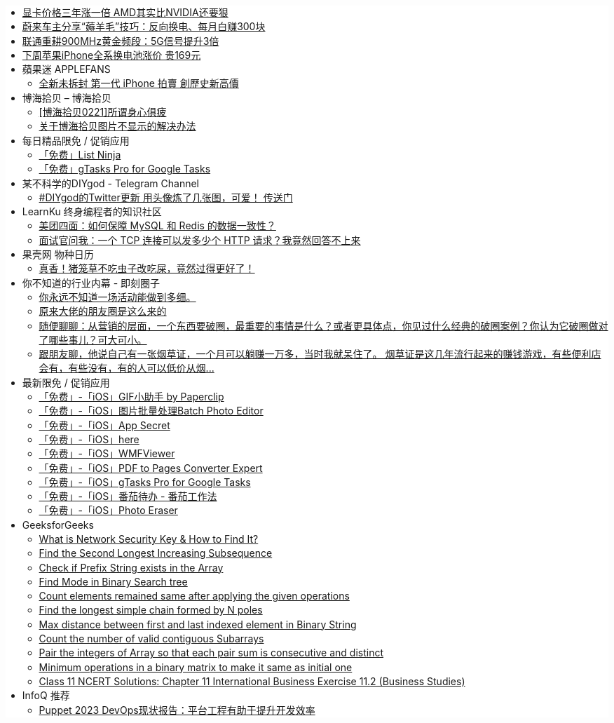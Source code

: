   - [显卡价格三年涨一倍 AMD其实比NVIDIA还要狠](https://m.cnbeta.com.tw/view/1345597.htm)
  - [蔚来车主分享“薅羊毛”技巧：反向换电、每月白赚300块](https://m.cnbeta.com.tw/view/1345595.htm)
  - [联通重耕900MHz黄金频段：5G信号提升3倍](https://m.cnbeta.com.tw/view/1345593.htm)
  - [下周苹果iPhone全系换电池涨价 贵169元](https://m.cnbeta.com.tw/view/1345591.htm)
- 蘋果迷 APPLEFANS
  - [全新未拆封 第一代 iPhone 拍賣 創歷史新高價](https://applefans.today/2023-02-first-generation-iphone-auction/)
- 博海拾贝 – 博海拾贝
  - [[博海拾贝0221]所谓身心俱疲](https://www.bohaishibei.com/post/80651/)
  - [关于博海拾贝图片不显示的解决办法](https://www.bohaishibei.com/post/80650/)
- 每日精品限免 / 促销应用
  - [「免费」List Ninja](https://apps.apple.com/cn/app/id1050297004)
  - [「免费」gTasks Pro for Google Tasks](https://apps.apple.com/cn/app/gtasks-pro-for-google-tasks/id672241079?platform=iphone)
- 某不科学的DIYgod - Telegram Channel
  - [#DIYgod的Twitter更新 用头像炼了几张图，可爱！ 传送门](https://t.me/awesomeDIYgod/5461)
- LearnKu 终身编程者的知识社区
  - [美团四面：如何保障 MySQL 和 Redis 的数据一致性？](https://learnku.com/articles/75370)
  - [面试官问我：一个 TCP 连接可以发多少个 HTTP 请求？我竟然回答不上来](https://learnku.com/laravel/t/75350)
- 果壳网 物种日历
  - [真香！猪笼草不吃虫子改吃屎，竟然过得更好了！](http://www.guokr.com/article/463487/)
- 你不知道的行业内幕 - 即刻圈子
  - [你永远不知道一场活动能做到多细。](https://m.okjike.com/originalPosts/63f4bfd4071cd0188f00b199)
  - [原来大佬的朋友圈是这么来的](https://m.okjike.com/originalPosts/63f4b0a04876cfb450e9cbd0)
  - [随便聊聊：从营销的层面，一个东西要破圈，最重要的事情是什么？或者更具体点，你见过什么经典的破圈案例？你认为它破圈做对了哪些事儿？可大可小。](https://m.okjike.com/originalPosts/63f488e44876cfb450e479e3)
  - [跟朋友聊，他说自己有一张烟草证，一个月可以躺赚一万多，当时我就呆住了。 烟草证是这几年流行起来的赚钱游戏，有些便利店会有，有些没有，有的人可以低价从烟...](https://m.okjike.com/originalPosts/63f43761a4528b5c308f61f2)
- 最新限免 / 促销应用
  - [「免费」-「iOS」GIF小助手 by Paperclip](https://gofans.cn/app/6f6586ed-6eff-40c8-ba4b-843f44c95224)
  - [「免费」-「iOS」图片批量处理Batch Photo Editor](https://gofans.cn/app/89a6ab0b-a16c-4075-802a-41ba70b1c0e6)
  - [「免费」-「iOS」App Secret](https://gofans.cn/app/06fb03ff-8970-4da3-8527-29f11bb4b6b8)
  - [「免费」-「iOS」here](https://gofans.cn/app/bd1925ad-834c-4de2-a2e5-39cfb49d949d)
  - [「免费」-「iOS」WMFViewer](https://gofans.cn/app/970091cd-4ee4-4228-a653-499b1f3df5d4)
  - [「免费」-「iOS」PDF to Pages Converter Expert](https://gofans.cn/app/07c253e5-f36d-492f-a194-b3257d0b97ca)
  - [「免费」-「iOS」gTasks Pro for Google Tasks](https://gofans.cn/app/93871fad-e16e-4312-9f3a-81359198c029)
  - [「免费」-「iOS」番茄待办 - 番茄工作法](https://gofans.cn/app/73e15f9d-12c3-4f1d-9a8f-4e9765c5c15b)
  - [「免费」-「iOS」Photo Eraser](https://gofans.cn/app/6b4ed59d-49e5-4f4c-afc7-e657ca2a364b)
- GeeksforGeeks
  - [What is Network Security Key & How to Find It?](https://www.geeksforgeeks.org/what-is-network-security-key-how-to-find-it/)
  - [Find the Second Longest Increasing Subsequence](https://www.geeksforgeeks.org/find-the-second-longest-increasing-subsequence/)
  - [Check if Prefix String exists in the Array](https://www.geeksforgeeks.org/check-if-prefix-string-exists-in-the-array/)
  - [Find Mode in Binary Search tree](https://www.geeksforgeeks.org/find-mode-in-binary-search-tree/)
  - [Count elements remained same after applying the given operations](https://www.geeksforgeeks.org/count-elements-remained-same-after-applying-the-given-operations/)
  - [Find the longest simple chain formed by N poles](https://www.geeksforgeeks.org/find-the-longest-simple-chain-formed-by-n-poles/)
  - [Max distance between first and last indexed element in Binary String](https://www.geeksforgeeks.org/max-distance-between-first-and-last-indexed-element-in-binary-string/)
  - [Count the number of valid contiguous Subarrays](https://www.geeksforgeeks.org/count-the-number-of-valid-contiguous-subarrays/)
  - [Pair the integers of Array so that each pair sum is consecutive and distinct](https://www.geeksforgeeks.org/pair-the-integers-of-array-so-that-each-pair-sum-is-consecutive-and-distinct/)
  - [Minimum operations in a binary matrix to make it same as initial one](https://www.geeksforgeeks.org/minimum-operations-in-a-binary-matrix-to-make-it-same-as-initial-one/)
  - [Class 11 NCERT Solutions: Chapter 11 International Business Exercise 11.2 (Business Studies)](https://www.geeksforgeeks.org/class-11-ncert-solutions-chapter-11-international-business-exercise-11-2-business-studies/)
- InfoQ 推荐
  - [Puppet 2023 DevOps现状报告：平台工程有助于提升开发效率](https://www.infoq.cn/article/q6JwiNRJIZ8C0h1WCHVQ)